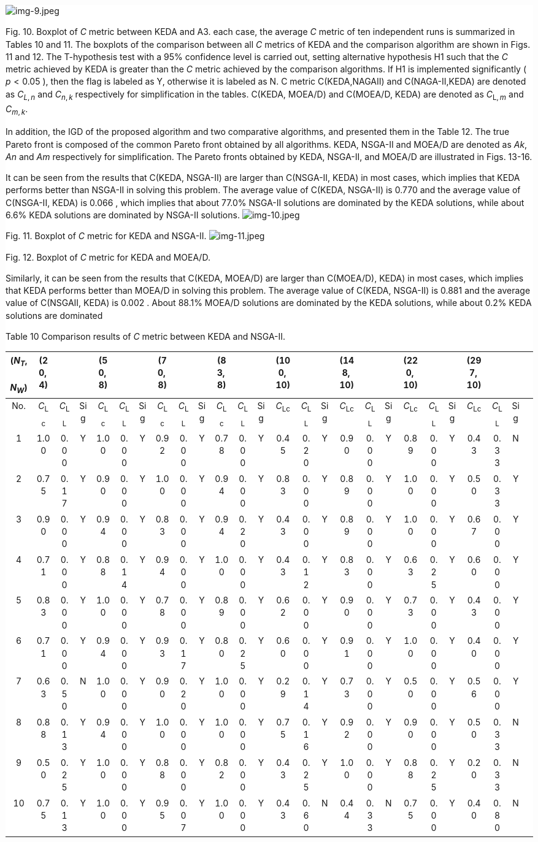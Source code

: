 ![img-9.jpeg](img-9.jpeg)

Fig. 10. Boxplot of $C$ metric between KEDA and A3.
each case, the average $C$ metric of ten independent runs is summarized in Tables 10 and 11. The boxplots of the comparison between all $C$ metrics of KEDA and the comparison algorithm are shown in Figs. 11 and 12. The T-hypothesis test with a $95 \%$ confidence level is carried out, setting alternative hypothesis H1 such that the $C$ metric achieved by KEDA is greater than the $C$ metric achieved by the comparison algorithms. If H1 is implemented significantly ( $p<0.05$ ), then the flag is labeled as Y, otherwise it is labeled as N. C metric C(KEDA,NAGAII) and C(NAGA-II,KEDA) are denoted as $C_{L, n}$ and $C_{n, k}$ respectively for simplification in the tables. C(KEDA, MOEA/D) and C(MOEA/D, KEDA) are denoted as $C_{\mathrm{L}, m}$ and $C_{m, k}$.

In addition, the IGD of the proposed algorithm and two comparative algorithms, and presented them in the Table 12. The true Pareto front is composed of the common Pareto front obtained by all algorithms. KEDA, NSGA-II and MOEA/D are denoted as $A k, A n$ and $A m$ respectively for simplification. The Pareto fronts obtained by KEDA, NSGA-II, and MOEA/D are illustrated in Figs. 13-16.

It can be seen from the results that C(KEDA, NSGA-II) are larger than C(NSGA-II, KEDA) in most cases, which implies that KEDA performs better than NSGA-II in solving this problem. The average value of C(KEDA, NSGA-II) is 0.770 and the average value of C(NSGA-II, KEDA) is 0.066 , which implies that about $77.0 \%$ NSGA-II solutions are dominated by the KEDA solutions, while about $6.6 \%$ KEDA solutions are dominated by NSGA-II solutions.
![img-10.jpeg](img-10.jpeg)

Fig. 11. Boxplot of $C$ metric for KEDA and NSGA-II.
![img-11.jpeg](img-11.jpeg)

Fig. 12. Boxplot of $C$ metric for KEDA and MOEA/D.

Similarly, it can be seen from the results that C(KEDA, MOEA/D) are larger than C(MOEA/D), KEDA) in most cases, which implies that KEDA performs better than MOEA/D in solving this problem. The average value of C(KEDA, NSGA-II) is 0.881 and the average value of C(NSGAII, KEDA) is 0.002 . About $88.1 \%$ MOEA/D solutions are dominated by the KEDA solutions, while about $0.2 \%$ KEDA solutions are dominated

Table 10
Comparison results of $C$ metric between KEDA and NSGA-II.

| $\left(N_{T}, N_{W}\right)$ | $(20,4)$ |  |  | $(50,8)$ |  |  | $(70,8)$ |  |  | $(83,8)$ |  |  | $(100,10)$ |  |  | $(148,10)$ |  |  | $(220,10)$ |  |  | $(297,10)$ |  |  |  |
| :--: | :--: | :--: | :--: | :--: | :--: | :--: | :--: | :--: | :--: | :--: | :--: | :--: | :--: | :--: | :--: | :--: | :--: | :--: | :--: | :--: | :--: | :--: | :--: | :--: | :--: |
| No. | $C_{\mathrm{L} \mathrm{c}}$ | $C_{\mathrm{L} \mathrm{L}}$ | Sig | $C_{\mathrm{L} \mathrm{c}}$ | $C_{\mathrm{L} \mathrm{L}}$ | Sig | $C_{\mathrm{L} \mathrm{c}}$ | $C_{\mathrm{L} \mathrm{L}}$ | Sig | $C_{\mathrm{L} \mathrm{c}}$ | $C_{\mathrm{L} \mathrm{L}}$ | Sig | $C_{\mathrm{L} \mathrm{c}}$ | $C_{\mathrm{L} \mathrm{L}}$ | Sig | $C_{\mathrm{L} \mathrm{c}}$ | $C_{\mathrm{L} \mathrm{L}}$ | Sig | $C_{\mathrm{L} \mathrm{c}}$ | $C_{\mathrm{L} \mathrm{L}}$ | Sig | $C_{\mathrm{L} \mathrm{c}}$ | $C_{\mathrm{L} \mathrm{L}}$ | Sig |
| 1 | 1.00 | 0.00 | Y | 1.00 | 0.00 | Y | 0.92 | 0.00 | Y | 0.78 | 0.00 | Y | 0.45 | 0.20 | Y | 0.90 | 0.00 | Y | 0.89 | 0.00 | Y | 0.43 | 0.33 | N |
| 2 | 0.75 | 0.17 | Y | 0.90 | 0.00 | Y | 1.00 | 0.00 | Y | 0.94 | 0.00 | Y | 0.83 | 0.00 | Y | 0.89 | 0.00 | Y | 1.00 | 0.00 | Y | 0.50 | 0.33 | Y |
| 3 | 0.90 | 0.00 | Y | 0.94 | 0.00 | Y | 0.83 | 0.00 | Y | 0.94 | 0.20 | Y | 0.43 | 0.00 | Y | 0.89 | 0.00 | Y | 1.00 | 0.00 | Y | 0.67 | 0.00 | Y |
| 4 | 0.71 | 0.00 | Y | 0.88 | 0.14 | Y | 0.94 | 0.00 | Y | 1.00 | 0.00 | Y | 0.43 | 0.12 | Y | 0.83 | 0.00 | Y | 0.63 | 0.25 | Y | 0.60 | 0.00 | Y |
| 5 | 0.83 | 0.00 | Y | 1.00 | 0.00 | Y | 0.78 | 0.00 | Y | 0.89 | 0.00 | Y | 0.62 | 0.00 | Y | 0.90 | 0.00 | Y | 0.73 | 0.00 | Y | 0.43 | 0.00 | Y |
| 6 | 0.71 | 0.00 | Y | 0.94 | 0.00 | Y | 0.93 | 0.17 | Y | 0.80 | 0.25 | Y | 0.60 | 0.00 | Y | 0.91 | 0.00 | Y | 1.00 | 0.00 | Y | 0.40 | 0.00 | Y |
| 7 | 0.63 | 0.50 | N | 1.00 | 0.00 | Y | 0.90 | 0.20 | Y | 1.00 | 0.00 | Y | 0.29 | 0.14 | Y | 0.73 | 0.00 | Y | 0.50 | 0.00 | Y | 0.56 | 0.00 | Y |
| 8 | 0.88 | 0.13 | Y | 0.94 | 0.00 | Y | 1.00 | 0.00 | Y | 1.00 | 0.00 | Y | 0.75 | 0.16 | Y | 0.92 | 0.00 | Y | 0.90 | 0.00 | Y | 0.50 | 0.33 | N |
| 9 | 0.50 | 0.25 | Y | 1.00 | 0.00 | Y | 0.88 | 0.00 | Y | 0.82 | 0.00 | Y | 0.43 | 0.25 | Y | 1.00 | 0.00 | Y | 0.88 | 0.25 | Y | 0.20 | 0.33 | N |
| 10 | 0.75 | 0.13 | Y | 1.00 | 0.00 | Y | 0.95 | 0.07 | Y | 1.00 | 0.00 | Y | 0.43 | 0.60 | N | 0.44 | 0.33 | N | 0.75 | 0.00 | Y | 0.40 | 0.80 | N |
